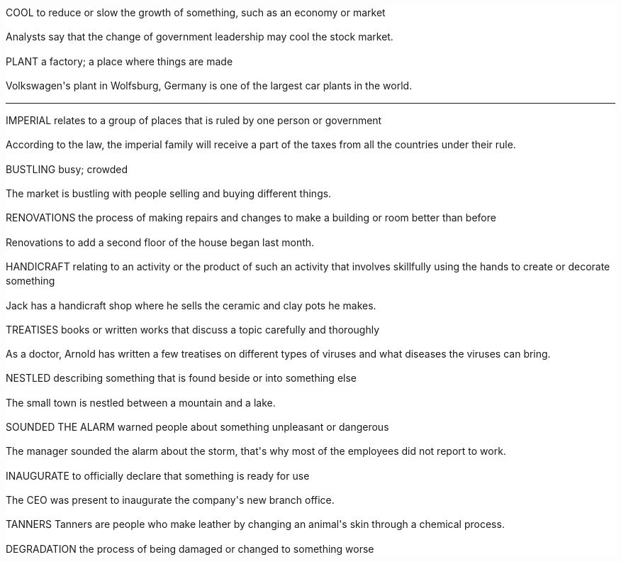 COOL
to reduce or slow the growth of something, such as an economy or market

Analysts say that the change of government leadership may cool the stock market.

PLANT
a factory; a place where things are made

Volkswagen's plant in Wolfsburg, Germany is one of the largest car plants in the world.

__________________

IMPERIAL
relates to a group of places that is ruled by one person or government

According to the law, the imperial family will receive a part of the taxes from all the countries under their rule.

BUSTLING
busy; crowded

The market is bustling with people selling and buying different things.

RENOVATIONS
the process of making repairs and changes to make a building or room better than before

Renovations to add a second floor of the house began last month.

HANDICRAFT
relating to an activity or the product of such an activity that involves skillfully using the hands to create or decorate something

Jack has a handicraft shop where he sells the ceramic and clay pots he makes.

TREATISES
books or written works that discuss a topic carefully and thoroughly

As a doctor, Arnold has written a few treatises on different types of viruses and what diseases the viruses can bring.

NESTLED
describing something that is found beside or into something else

The small town is nestled between a mountain and a lake.

SOUNDED THE ALARM
warned people about something unpleasant or dangerous

The manager sounded the alarm about the storm, that's why most of the employees did not report to work.

INAUGURATE
to officially declare that something is ready for use

The CEO was present to inaugurate the company's new branch office.

TANNERS
Tanners are people who make leather by changing an animal's skin through a chemical process.

DEGRADATION
the process of being damaged or changed to something worse
